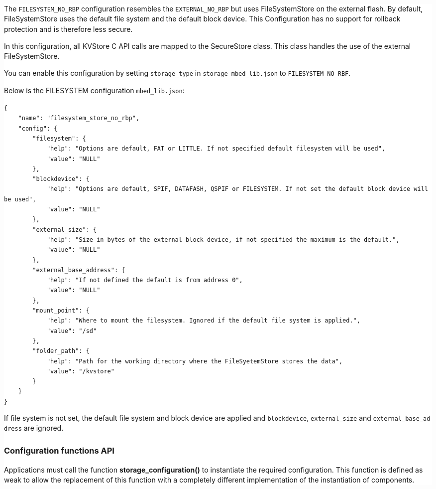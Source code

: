 The `FILESYSTEM_NO_RBP` configuration resembles the `EXTERNAL_NO_RBP` but uses FileSystemStore on the external flash. By default, FileSystemStore uses the default file system and the default block device. This Configuration has no support for rollback protection and is therefore less secure.

In this configuration, all KVStore C API calls are mapped to the SecureStore class. This class handles the use of the external FileSystemStore.

You can enable this configuration by setting `storage_type` in `storage mbed_lib.json` to `FILESYSTEM_NO_RBF`. 

Below is the FILESYSTEM configuration `mbed_lib.json`:

```
{
    "name": "filesystem_store_no_rbp",
    "config": {
        "filesystem": {
            "help": "Options are default, FAT or LITTLE. If not specified default filesystem will be used",
            "value": "NULL"
        },
        "blockdevice": {
            "help": "Options are default, SPIF, DATAFASH, QSPIF or FILESYSTEM. If not set the default block device will be used",
            "value": "NULL"
        },
        "external_size": {
            "help": "Size in bytes of the external block device, if not specified the maximum is the default.",
            "value": "NULL"
        },
        "external_base_address": {
            "help": "If not defined the default is from address 0",
            "value": "NULL"
        },    
        "mount_point": {
            "help": "Where to mount the filesystem. Ignored if the default file system is applied.",
            "value": "/sd"
        },
        "folder_path": {
            "help": "Path for the working directory where the FileSyetemStore stores the data",
            "value": "/kvstore"
        }
    }
}
```

If file system is not set, the default file system and block device are applied and `blockdevice`, `external_size` and `external_base_address` are ignored.

### Configuration functions API

Applications must call the function **storage_configuration()** to instantiate the required configuration. This function is defined as weak to allow the replacement of this function with a completely different implementation of the instantiation of components.
